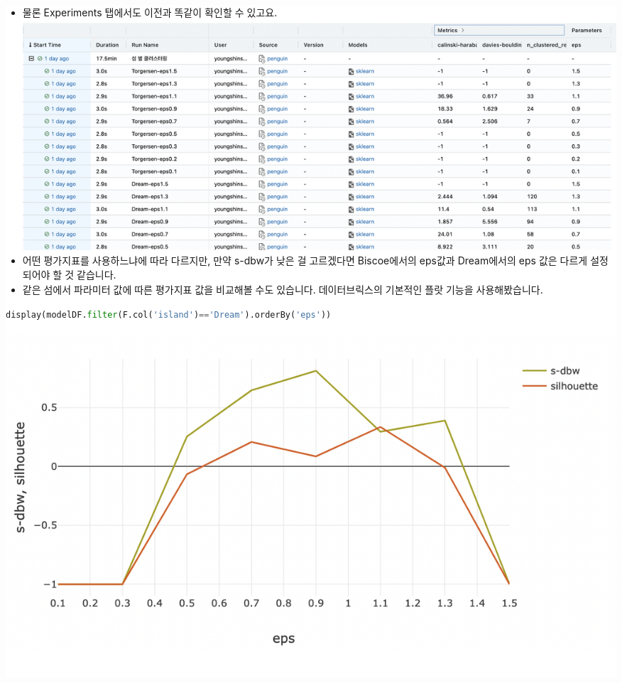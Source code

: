- 물론 Experiments 탭에서도 이전과 똑같이 확인할 수 있고요.
![](/assets/img/posts/2022-07-10-mlflow-tracking-tutorial_16.png)
- 어떤 평가지표를 사용하느냐에 따라 다르지만, 만약 s-dbw가 낮은 걸 고르겠다면 Biscoe에서의 eps값과 Dream에서의 eps 값은 다르게 설정되어야 할 것 같습니다.
- 같은 섬에서 파라미터 값에 따른 평가지표 값을 비교해볼 수도 있습니다. 데이터브릭스의 기본적인 플랏 기능을 사용해봤습니다.
```python
display(modelDF.filter(F.col('island')=='Dream').orderBy('eps'))
```

![](/assets/img/posts/2022-07-10-mlflow-tracking-tutorial_17.png)

<br>

